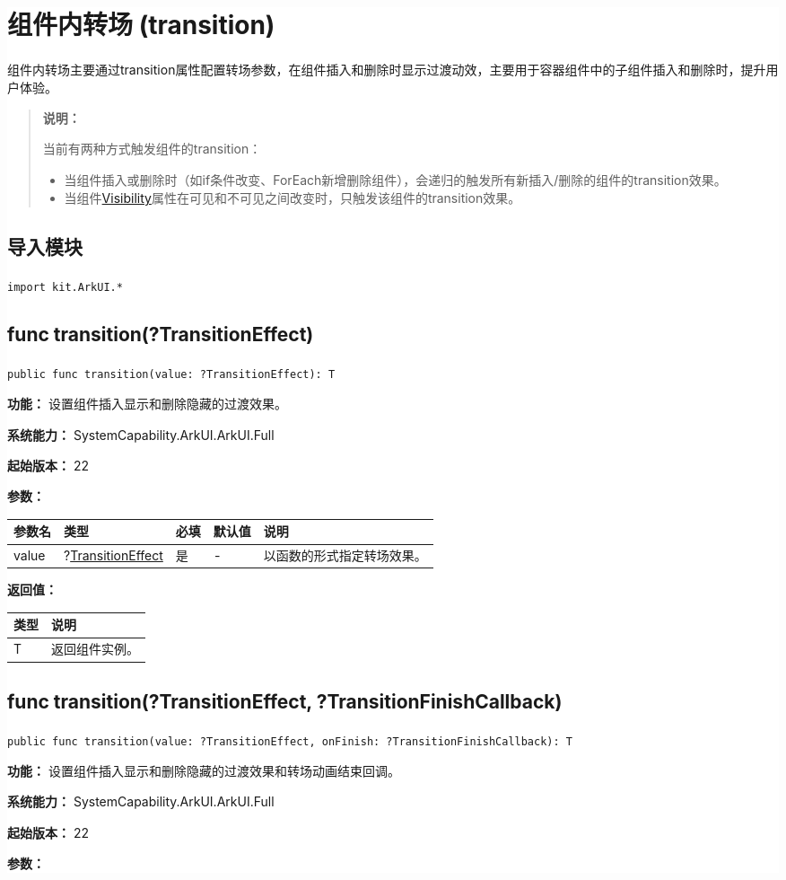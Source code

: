 # 组件内转场 (transition)

组件内转场主要通过transition属性配置转场参数，在组件插入和删除时显示过渡动效，主要用于容器组件中的子组件插入和删除时，提升用户体验。

> **说明：**
>
> 当前有两种方式触发组件的transition：
>
> - 当组件插入或删除时（如if条件改变、ForEach新增删除组件），会递归的触发所有新插入/删除的组件的transition效果。
> - 当组件[Visibility](./cj-universal-attribute-visibility.md)属性在可见和不可见之间改变时，只触发该组件的transition效果。

## 导入模块

```cangjie
import kit.ArkUI.*
```

## func transition(?TransitionEffect)

```cangjie
public func transition(value: ?TransitionEffect): T
```

**功能：** 设置组件插入显示和删除隐藏的过渡效果。

**系统能力：** SystemCapability.ArkUI.ArkUI.Full

**起始版本：** 22

**参数：**

|参数名|类型|必填|默认值|说明|
|:---|:---|:---|:---|:---|
|value|?[TransitionEffect](#class-transitioneffect)|是|-|以函数的形式指定转场效果。|

**返回值：**

|类型|说明|
|:----|:----|
|T|返回组件实例。|

## func transition(?TransitionEffect, ?TransitionFinishCallback)

```cangjie
public func transition(value: ?TransitionEffect, onFinish: ?TransitionFinishCallback): T
```

**功能：** 设置组件插入显示和删除隐藏的过渡效果和转场动画结束回调。

**系统能力：** SystemCapability.ArkUI.ArkUI.Full

**起始版本：** 22

**参数：**
